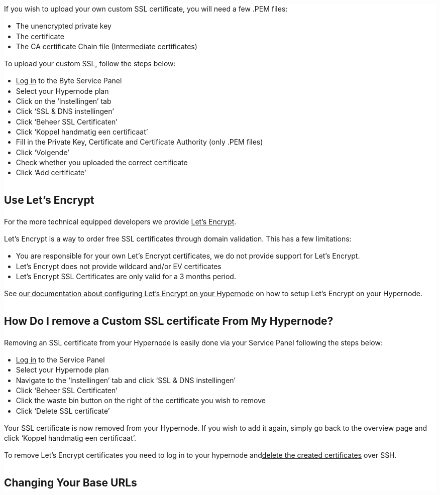 If you wish to upload your own custom SSL certificate, you will need a few .PEM files:

- The unencrypted private key
- The certificate
- The CA certificate Chain file (Intermediate certificates)

To upload your custom SSL, follow the steps below:

- [Log in](http://auth.byte.nl/) to the Byte Service Panel
- Select your Hypernode plan
- Click on the ‘Instellingen’ tab
- Click ‘SSL & DNS instellingen’
- Click ‘Beheer SSL Certificaten’
- Click ‘Koppel handmatig een certificaat’
- Fill in the Private Key, Certificate and Certificate Authority (only .PEM files)
- Click ‘Volgende’
- Check whether you uploaded the correct certificate
- Click ‘Add certificate’

## Use Let’s Encrypt

For the more technical equipped developers we provide [Let’s Encrypt](../ssl/how-to-use-lets-encrypt-on-hypernode.md).

Let’s Encrypt is a way to order free SSL certificates through domain validation. This has a few limitations:

- You are responsible for your own Let’s Encrypt certificates, we do not provide support for Let’s Encrypt.
- Let’s Encrypt does not provide wildcard and/or EV certificates
- Let’s Encrypt SSL Certificates are only valid for a 3 months period.

See [our documentation about configuring Let’s Encrypt on your Hypernode](../ssl/how-to-use-lets-encrypt-on-hypernode.md) on how to setup Let’s Encrypt on your Hypernode.

## How Do I remove a Custom SSL certificate From My Hypernode?

Removing an SSL certificate from your Hypernode is easily done via your Service Panel following the steps below:

- [Log in](http://auth.byte.nl/) to the Service Panel
- Select your Hypernode plan
- Navigate to the ‘Instellingen’ tab and click ‘SSL & DNS instellingen’
- Click ‘Beheer SSL Certificaten’
- Click the waste bin button on the right of the certificate you wish to remove
- Click ‘Delete SSL certificate’

Your SSL certificate is now removed from your Hypernode. If you wish to add it again, simply go back to the overview page and click ‘Koppel handmatig een certificaat’.

To remove Let’s Encrypt certificates you need to log in to your hypernode and[delete the created certificates](../ssl/how-to-use-lets-encrypt-on-hypernode.md#stop-using-dehydrated--cleanup) over SSH.

## Changing Your Base URLs
